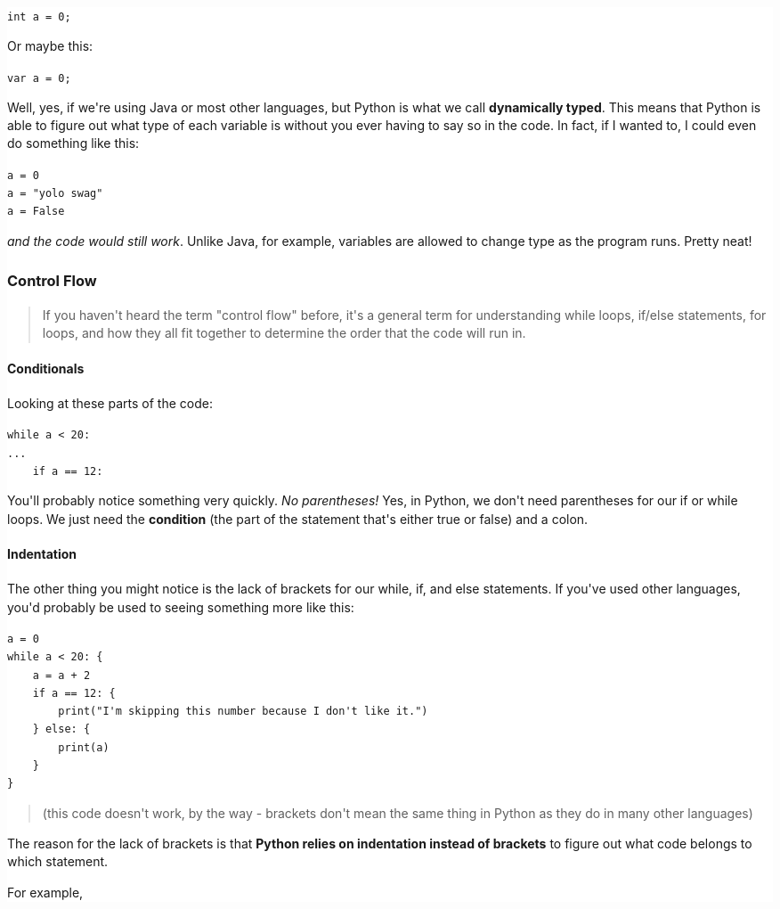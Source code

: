     int a = 0;

Or maybe this:

    var a = 0;

Well, yes, if we're using Java or most other languages, but Python is what we call **dynamically typed**. This means that Python is able to figure out what type of each variable is without you ever having to say so in the code. In fact, if I wanted to, I could even do something like this:

    a = 0
    a = "yolo swag"
    a = False

*and the code would still work*. Unlike Java, for example, variables are allowed to change type as the program runs. Pretty neat!

### Control Flow

> If you haven't heard the term "control flow" before, it's a general term for understanding while loops, if/else statements, for loops, and how they all fit together to determine the order that the code will run in.

#### Conditionals

Looking at these parts of the code:

    while a < 20:
    ...
        if a == 12:

You'll probably notice something very quickly. *No parentheses!* Yes, in Python, we don't need parentheses for our if or while loops. We just need the **condition** (the part of the statement that's either true or false) and a colon.

#### Indentation

The other thing you might notice is the lack of brackets for our while, if, and else statements. If you've used other languages, you'd probably be used to seeing something more like this:

    a = 0
    while a < 20: {
        a = a + 2
        if a == 12: {
            print("I'm skipping this number because I don't like it.")
        } else: {
            print(a)
        }
    }

> (this code doesn't work, by the way - brackets don't mean the same thing in Python as they do in many other languages)

The reason for the lack of brackets is that **Python relies on indentation instead of brackets** to figure out what code belongs to which statement.  

For example, 
